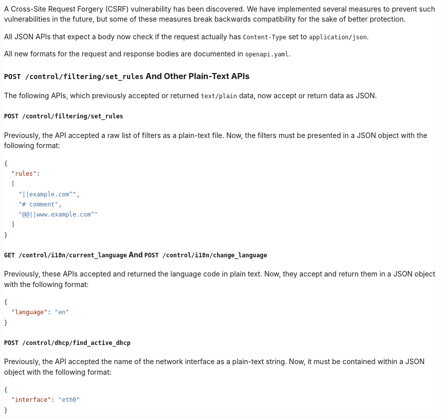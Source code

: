 A Cross-Site Request Forgery (CSRF) vulnerability has been discovered.  We have
implemented several measures to prevent such vulnerabilities in the future, but
some of these measures break backwards compatibility for the sake of better
protection.

All JSON APIs that expect a body now check if the request actually has
`Content-Type` set to `application/json`.

All new formats for the request and response bodies are documented in
`openapi.yaml`.

### `POST /control/filtering/set_rules` And Other Plain-Text APIs

The following APIs, which previously accepted or returned `text/plain` data,
now accept or return data as JSON.

#### `POST /control/filtering/set_rules`

Previously, the API accepted a raw list of filters as a plain-text file.  Now,
the filters must be presented in a JSON object with the following format:

```json
{
  "rules":
  [
    "||example.com^",
    "# comment",
    "@@||www.example.com^"
  ]
}
```

#### `GET /control/i18n/current_language` And `POST /control/i18n/change_language`

Previously, these APIs accepted and returned the language code in plain text.
Now, they accept and return them in a JSON object with the following format:

```json
{
  "language": "en"
}
```

#### `POST /control/dhcp/find_active_dhcp`

Previously, the API accepted the name of the network interface as a plain-text
string.  Now, it must be contained within a JSON object with the following
format:

```json
{
  "interface": "eth0"
}
```
